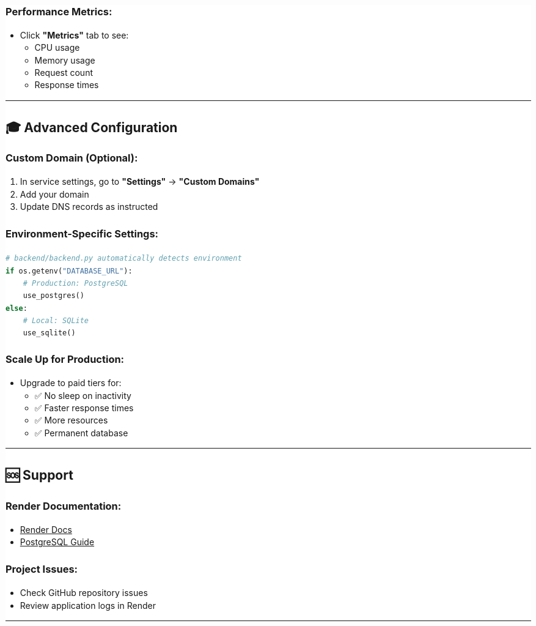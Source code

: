 ### Performance Metrics:

- Click **"Metrics"** tab to see:
  - CPU usage
  - Memory usage
  - Request count
  - Response times

---

## 🎓 Advanced Configuration

### Custom Domain (Optional):

1. In service settings, go to **"Settings"** → **"Custom Domains"**
2. Add your domain
3. Update DNS records as instructed

### Environment-Specific Settings:

```python
# backend/backend.py automatically detects environment
if os.getenv("DATABASE_URL"):
    # Production: PostgreSQL
    use_postgres()
else:
    # Local: SQLite
    use_sqlite()
```

### Scale Up for Production:

- Upgrade to paid tiers for:
  - ✅ No sleep on inactivity
  - ✅ Faster response times
  - ✅ More resources
  - ✅ Permanent database

---

## 🆘 Support

### Render Documentation:

- [Render Docs](https://render.com/docs)
- [PostgreSQL Guide](https://render.com/docs/databases)

### Project Issues:

- Check GitHub repository issues
- Review application logs in Render

---